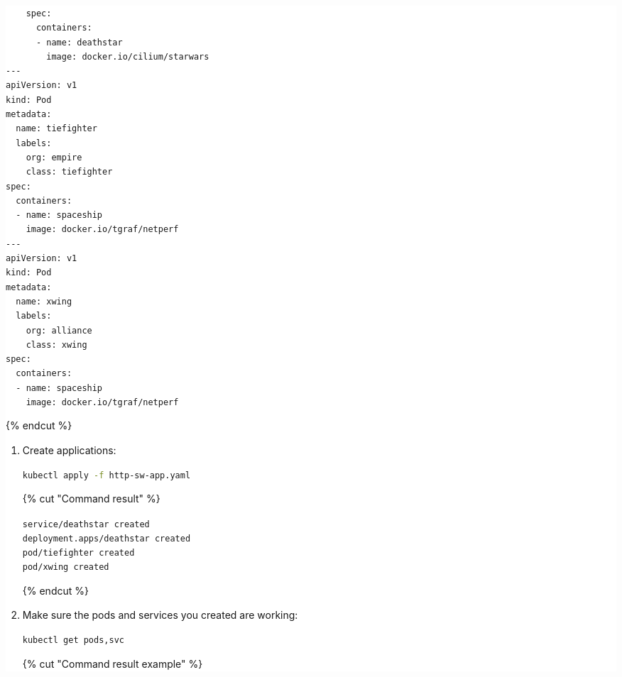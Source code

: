    ```
       spec:
         containers:
         - name: deathstar
           image: docker.io/cilium/starwars
   ---
   apiVersion: v1
   kind: Pod
   metadata:
     name: tiefighter
     labels:
       org: empire
       class: tiefighter
   spec:
     containers:
     - name: spaceship
       image: docker.io/tgraf/netperf
   ---
   apiVersion: v1
   kind: Pod
   metadata:
     name: xwing
     labels:
       org: alliance
       class: xwing
   spec:
     containers:
     - name: spaceship
       image: docker.io/tgraf/netperf
   ```

   {% endcut %}

1. Create applications:

   ```bash
   kubectl apply -f http-sw-app.yaml
   ```

   {% cut "Command result" %}

   ```text
   service/deathstar created
   deployment.apps/deathstar created
   pod/tiefighter created
   pod/xwing created
   ```

   {% endcut %}

1. Make sure the pods and services you created are working:

   ```bash
   kubectl get pods,svc
   ```

   {% cut "Command result example" %}
